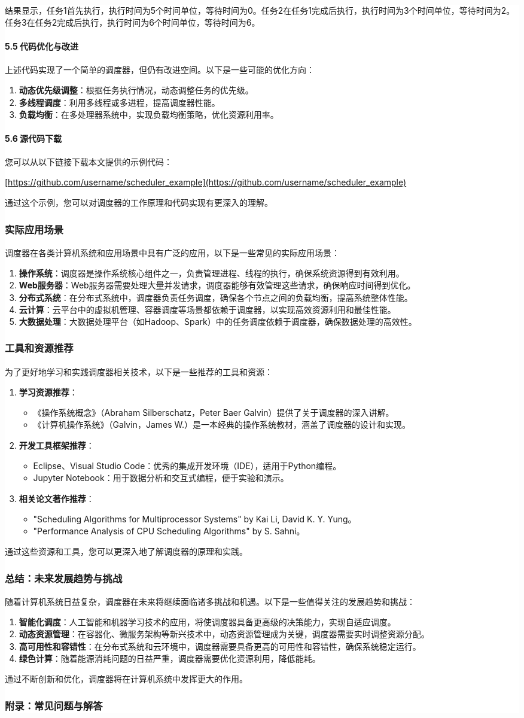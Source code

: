 结果显示，任务1首先执行，执行时间为5个时间单位，等待时间为0。任务2在任务1完成后执行，执行时间为3个时间单位，等待时间为2。任务3在任务2完成后执行，执行时间为6个时间单位，等待时间为6。

#### 5.5 代码优化与改进

上述代码实现了一个简单的调度器，但仍有改进空间。以下是一些可能的优化方向：

1. **动态优先级调整**：根据任务执行情况，动态调整任务的优先级。
2. **多线程调度**：利用多线程或多进程，提高调度器性能。
3. **负载均衡**：在多处理器系统中，实现负载均衡策略，优化资源利用率。

#### 5.6 源代码下载

您可以从以下链接下载本文提供的示例代码：

[https://github.com/username/scheduler_example](https://github.com/username/scheduler_example)

通过这个示例，您可以对调度器的工作原理和代码实现有更深入的理解。

### 实际应用场景

调度器在各类计算机系统和应用场景中具有广泛的应用，以下是一些常见的实际应用场景：

1. **操作系统**：调度器是操作系统核心组件之一，负责管理进程、线程的执行，确保系统资源得到有效利用。
2. **Web服务器**：Web服务器需要处理大量并发请求，调度器能够有效管理这些请求，确保响应时间得到优化。
3. **分布式系统**：在分布式系统中，调度器负责任务调度，确保各个节点之间的负载均衡，提高系统整体性能。
4. **云计算**：云平台中的虚拟机管理、容器调度等场景都依赖于调度器，以实现高效资源利用和最佳性能。
5. **大数据处理**：大数据处理平台（如Hadoop、Spark）中的任务调度依赖于调度器，确保数据处理的高效性。

### 工具和资源推荐

为了更好地学习和实践调度器相关技术，以下是一些推荐的工具和资源：

1. **学习资源推荐**：
    - 《操作系统概念》（Abraham Silberschatz，Peter Baer Galvin）提供了关于调度器的深入讲解。
    - 《计算机操作系统》（Galvin，James W.）是一本经典的操作系统教材，涵盖了调度器的设计和实现。

2. **开发工具框架推荐**：
    - Eclipse、Visual Studio Code：优秀的集成开发环境（IDE），适用于Python编程。
    - Jupyter Notebook：用于数据分析和交互式编程，便于实验和演示。

3. **相关论文著作推荐**：
    - "Scheduling Algorithms for Multiprocessor Systems" by Kai Li, David K. Y. Yung。
    - "Performance Analysis of CPU Scheduling Algorithms" by S. Sahni。

通过这些资源和工具，您可以更深入地了解调度器的原理和实践。

### 总结：未来发展趋势与挑战

随着计算机系统日益复杂，调度器在未来将继续面临诸多挑战和机遇。以下是一些值得关注的发展趋势和挑战：

1. **智能化调度**：人工智能和机器学习技术的应用，将使调度器具备更高级的决策能力，实现自适应调度。
2. **动态资源管理**：在容器化、微服务架构等新兴技术中，动态资源管理成为关键，调度器需要实时调整资源分配。
3. **高可用性和容错性**：在分布式系统和云环境中，调度器需要具备更高的可用性和容错性，确保系统稳定运行。
4. **绿色计算**：随着能源消耗问题的日益严重，调度器需要优化资源利用，降低能耗。

通过不断创新和优化，调度器将在计算机系统中发挥更大的作用。

### 附录：常见问题与解答
